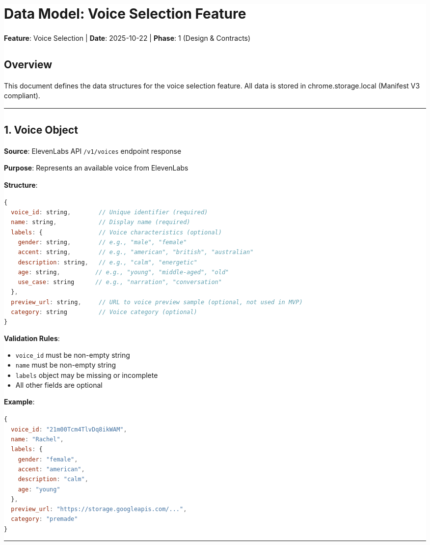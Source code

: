# Data Model: Voice Selection Feature

**Feature**: Voice Selection | **Date**: 2025-10-22 | **Phase**: 1 (Design & Contracts)

## Overview

This document defines the data structures for the voice selection feature. All data is stored in chrome.storage.local (Manifest V3 compliant).

---

## 1. Voice Object

**Source**: ElevenLabs API `/v1/voices` endpoint response

**Purpose**: Represents an available voice from ElevenLabs

**Structure**:
```javascript
{
  voice_id: string,        // Unique identifier (required)
  name: string,            // Display name (required)
  labels: {                // Voice characteristics (optional)
    gender: string,        // e.g., "male", "female"
    accent: string,        // e.g., "american", "british", "australian"
    description: string,   // e.g., "calm", "energetic"
    age: string,          // e.g., "young", "middle-aged", "old"
    use_case: string      // e.g., "narration", "conversation"
  },
  preview_url: string,     // URL to voice preview sample (optional, not used in MVP)
  category: string         // Voice category (optional)
}
```

**Validation Rules**:
- `voice_id` must be non-empty string
- `name` must be non-empty string
- `labels` object may be missing or incomplete
- All other fields are optional

**Example**:
```javascript
{
  voice_id: "21m00Tcm4TlvDq8ikWAM",
  name: "Rachel",
  labels: {
    gender: "female",
    accent: "american",
    description: "calm",
    age: "young"
  },
  preview_url: "https://storage.googleapis.com/...",
  category: "premade"
}
```

---